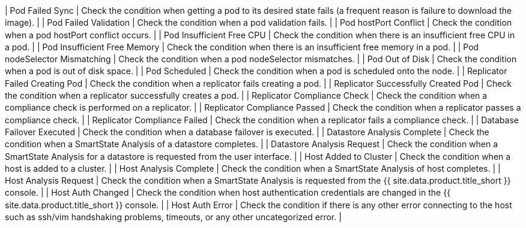 | Pod Failed Sync                      | Check the condition when getting a pod to its desired state fails (a frequent reason is failure to download the image).                                                                                                                       |
| Pod Failed Validation                | Check the condition when a pod validation fails.                                                                                                                                                                                              |
| Pod hostPort Conflict                | Check the condition when a pod hostPort conflict occurs.                                                                                                                                                                                      |
| Pod Insufficient Free CPU            | Check the condition when there is an insufficient free CPU in a pod.                                                                                                                                                                          |
| Pod Insufficient Free Memory         | Check the condition when there is an insufficient free memory in a pod.                                                                                                                                                                       |
| Pod nodeSelector Mismatching         | Check the condition when a pod nodeSelector mismatches.                                                                                                                                                                                       |
| Pod Out of Disk                      | Check the condition when a pod is out of disk space.                                                                                                                                                                                          |
| Pod Scheduled                        | Check the condition when a pod is scheduled onto the node.                                                                                                                                                                                    |
| Replicator Failed Creating Pod       | Check the condition when a replicator fails creating a pod.                                                                                                                                                                                   |
| Replicator Successfully Created Pod  | Check the condition when a replicator successfully creates a pod.                                                                                                                                                                             |
| Replicator Compliance Check          | Check the condition when a compliance check is performed on a replicator.                                                                                                                                                                     |
| Replicator Compliance Passed         | Check the condition when a replicator passes a compliance check.                                                                                                                                                                              |
| Replicator Compliance Failed         | Check the condition when a replicator fails a compliance check.                                                                                                                                                                               |
| Database Failover Executed           | Check the condition when a database failover is executed.                                                                                                                                                                                     |
| Datastore Analysis Complete          | Check the condition when a SmartState Analysis of a datastore completes.                                                                                                                                                                      |
| Datastore Analysis Request           | Check the condition when a SmartState Analysis for a datastore is requested from the user interface.                                                                                                                                          |
| Host Added to Cluster                | Check the condition when a host is added to a cluster.                                                                                                                                                                                        |
| Host Analysis Complete               | Check the condition when a SmartState Analysis of host completes.                                                                                                                                                                             |
| Host Analysis Request                | Check the condition when a SmartState Analysis is requested from the {{ site.data.product.title_short }} console.                                                                                                                                          |
| Host Auth Changed                    | Check the condition when host authentication credentials are changed in the {{ site.data.product.title_short }} console.                                                                                                                                   |
| Host Auth Error                      | Check the condition if there is any other error connecting to the host such as ssh/vim handshaking problems, timeouts, or any other uncategorized error.                                                                                      |